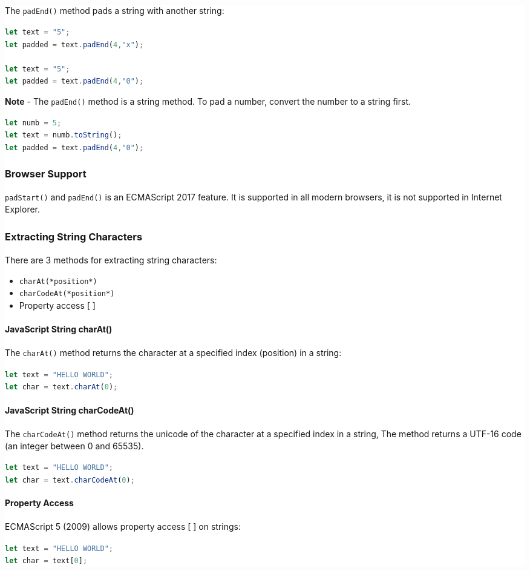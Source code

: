 The `padEnd()` method pads a string with another string:

```js
let text = "5";  
let padded = text.padEnd(4,"x");

let text = "5";  
let padded = text.padEnd(4,"0");
```

**Note** - The `padEnd()` method is a string method. To pad a number, convert the number to a string first.

```js
let numb = 5;  
let text = numb.toString();  
let padded = text.padEnd(4,"0"); 
```

### Browser Support

`padStart()` and `padEnd()` is an ECMAScript 2017 feature. It is supported in all modern browsers, it is not supported in Internet Explorer. 

### Extracting String Characters

There are 3 methods for extracting string characters:

- `charAt(*position*)`
- `charCodeAt(*position*)`
- Property access [ ]

#### JavaScript String charAt()

The `charAt()` method returns the character at a specified 
index (position) in a string:

```js
let text = "HELLO WORLD";  
let char = text.charAt(0);
```

#### JavaScript String charCodeAt()

The `charCodeAt()` method returns the unicode of the character at a specified index in a string, The method returns a UTF-16 code (an integer between 0 and 65535).

```js
let text = "HELLO WORLD";  
let char = text.charCodeAt(0);
```

#### Property Access

ECMAScript 5 (2009) allows property access [ ] on strings:

```js
let text = "HELLO WORLD";  
let char = text[0];
```
